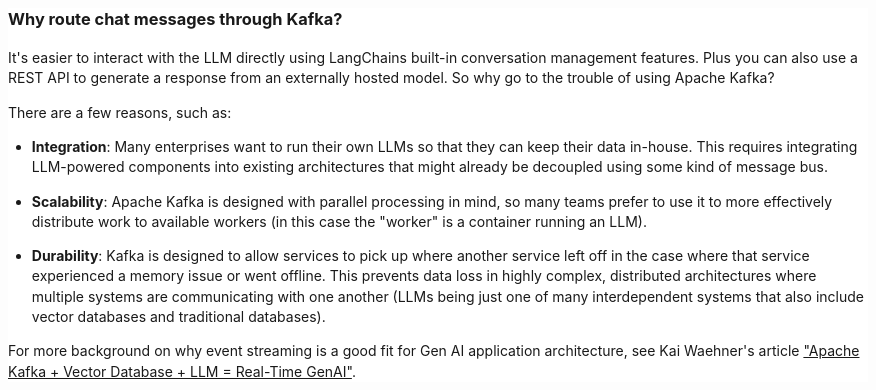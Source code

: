 ### Why route chat messages through Kafka?

It's easier to interact with the LLM directly using LangChains built-in conversation management features. Plus you can also use a REST API to generate a response from an externally hosted model. So why go to the trouble of using Apache Kafka?

There are a few reasons, such as:

  * **Integration**: Many enterprises want to run their own LLMs so that they can keep their data in-house. This requires integrating LLM-powered components into existing architectures that might already be decoupled using some kind of message bus.

  * **Scalability**: Apache Kafka is designed with parallel processing in mind, so many teams prefer to use it to more effectively distribute work to available workers (in this case the "worker" is a container running an LLM).

  * **Durability**: Kafka is designed to allow services to pick up where another service left off in the case where that service experienced a memory issue or went offline. This prevents data loss in highly complex, distributed architectures where multiple systems are communicating with one another (LLMs being just one of many interdependent systems that also include vector databases and traditional databases).

For more background on why event streaming is a good fit for Gen AI application architecture, see Kai Waehner's article ["Apache Kafka + Vector Database + LLM = Real-Time GenAI"](https://www.kai-waehner.de/blog/2023/11/08/apache-kafka-flink-vector-database-llm-real-time-genai/).
